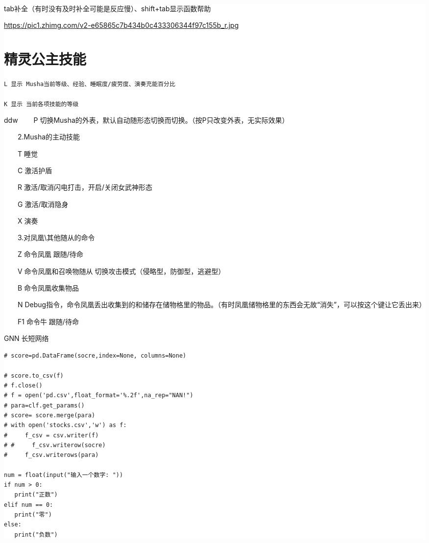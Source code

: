 tab补全（有时没有及时补全可能是反应慢）、shift+tab显示函数帮助

https://pic1.zhimg.com/v2-e65865c7b434b0c433306344f97c155b_r.jpg

# 精灵公主技能

    L 显示 Musha当前等级、经验、睡眠度/疲劳度、演奏充能百分比

    K 显示 当前各项技能的等级
ddw
　　P 切换Musha的外表，默认自动随形态切换而切换。（按P只改变外表，无实际效果）

　　2.Musha的主动技能

　　T 睡觉

　　C 激活护盾

　　R 激活/取消闪电打击，开启/关闭女武神形态

　　G 激活/取消隐身

　　X 演奏

　　3.对凤凰\其他随从的命令

　　Z 命令凤凰 跟随/待命

　　V 命令凤凰和召唤物随从 切换攻击模式（侵略型，防御型，逃避型）

　　B 命令凤凰收集物品

　　N Debug指令，命令凤凰丢出收集到的和储存在储物格里的物品。（有时凤凰储物格里的东西会无故“消失”，可以按这个键让它丢出来）

　　F1 命令牛 跟随/待命

GNN
长短网络
```
# score=pd.DataFrame(socre,index=None, columns=None)

# score.to_csv(f)
# f.close()
# f = open('pd.csv',float_format='%.2f',na_rep="NAN!")
# para=clf.get_params()
# score= score.merge(para)
# with open('stocks.csv','w') as f:
#     f_csv = csv.writer(f)
# #     f_csv.writerow(socre)
#     f_csv.writerows(para)

num = float(input("输入一个数字: "))
if num > 0:
   print("正数")
elif num == 0:
   print("零")
else:
   print("负数")
```
